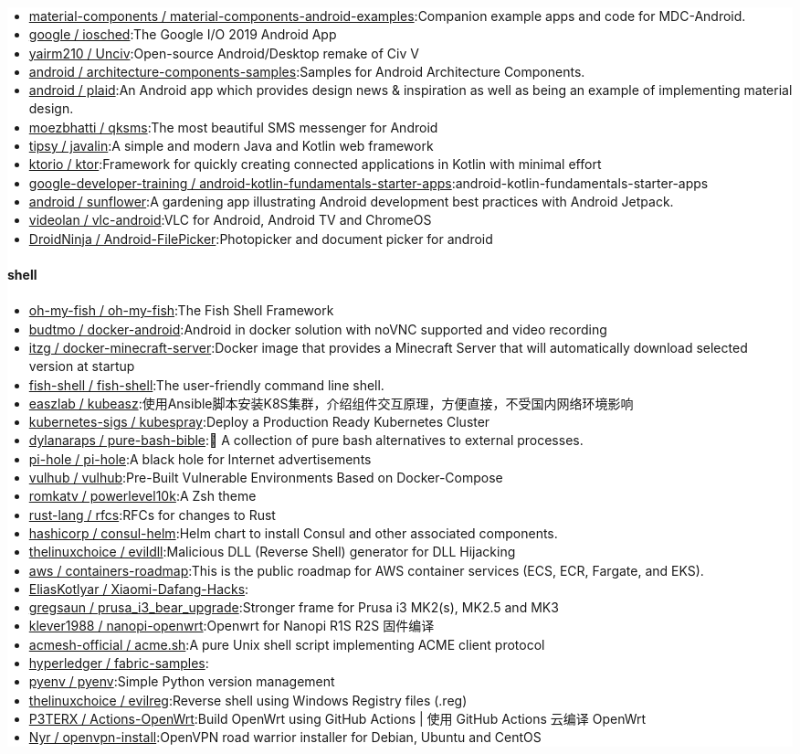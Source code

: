 * [material-components / material-components-android-examples](https://github.com/material-components/material-components-android-examples):Companion example apps and code for MDC-Android.
* [google / iosched](https://github.com/google/iosched):The Google I/O 2019 Android App
* [yairm210 / Unciv](https://github.com/yairm210/Unciv):Open-source Android/Desktop remake of Civ V
* [android / architecture-components-samples](https://github.com/android/architecture-components-samples):Samples for Android Architecture Components.
* [android / plaid](https://github.com/android/plaid):An Android app which provides design news & inspiration as well as being an example of implementing material design.
* [moezbhatti / qksms](https://github.com/moezbhatti/qksms):The most beautiful SMS messenger for Android
* [tipsy / javalin](https://github.com/tipsy/javalin):A simple and modern Java and Kotlin web framework
* [ktorio / ktor](https://github.com/ktorio/ktor):Framework for quickly creating connected applications in Kotlin with minimal effort
* [google-developer-training / android-kotlin-fundamentals-starter-apps](https://github.com/google-developer-training/android-kotlin-fundamentals-starter-apps):android-kotlin-fundamentals-starter-apps
* [android / sunflower](https://github.com/android/sunflower):A gardening app illustrating Android development best practices with Android Jetpack.
* [videolan / vlc-android](https://github.com/videolan/vlc-android):VLC for Android, Android TV and ChromeOS
* [DroidNinja / Android-FilePicker](https://github.com/DroidNinja/Android-FilePicker):Photopicker and document picker for android

#### shell
* [oh-my-fish / oh-my-fish](https://github.com/oh-my-fish/oh-my-fish):The Fish Shell Framework
* [budtmo / docker-android](https://github.com/budtmo/docker-android):Android in docker solution with noVNC supported and video recording
* [itzg / docker-minecraft-server](https://github.com/itzg/docker-minecraft-server):Docker image that provides a Minecraft Server that will automatically download selected version at startup
* [fish-shell / fish-shell](https://github.com/fish-shell/fish-shell):The user-friendly command line shell.
* [easzlab / kubeasz](https://github.com/easzlab/kubeasz):使用Ansible脚本安装K8S集群，介绍组件交互原理，方便直接，不受国内网络环境影响
* [kubernetes-sigs / kubespray](https://github.com/kubernetes-sigs/kubespray):Deploy a Production Ready Kubernetes Cluster
* [dylanaraps / pure-bash-bible](https://github.com/dylanaraps/pure-bash-bible):📖 A collection of pure bash alternatives to external processes.
* [pi-hole / pi-hole](https://github.com/pi-hole/pi-hole):A black hole for Internet advertisements
* [vulhub / vulhub](https://github.com/vulhub/vulhub):Pre-Built Vulnerable Environments Based on Docker-Compose
* [romkatv / powerlevel10k](https://github.com/romkatv/powerlevel10k):A Zsh theme
* [rust-lang / rfcs](https://github.com/rust-lang/rfcs):RFCs for changes to Rust
* [hashicorp / consul-helm](https://github.com/hashicorp/consul-helm):Helm chart to install Consul and other associated components.
* [thelinuxchoice / evildll](https://github.com/thelinuxchoice/evildll):Malicious DLL (Reverse Shell) generator for DLL Hijacking
* [aws / containers-roadmap](https://github.com/aws/containers-roadmap):This is the public roadmap for AWS container services (ECS, ECR, Fargate, and EKS).
* [EliasKotlyar / Xiaomi-Dafang-Hacks](https://github.com/EliasKotlyar/Xiaomi-Dafang-Hacks):
* [gregsaun / prusa_i3_bear_upgrade](https://github.com/gregsaun/prusa_i3_bear_upgrade):Stronger frame for Prusa i3 MK2(s), MK2.5 and MK3
* [klever1988 / nanopi-openwrt](https://github.com/klever1988/nanopi-openwrt):Openwrt for Nanopi R1S R2S 固件编译
* [acmesh-official / acme.sh](https://github.com/acmesh-official/acme.sh):A pure Unix shell script implementing ACME client protocol
* [hyperledger / fabric-samples](https://github.com/hyperledger/fabric-samples):
* [pyenv / pyenv](https://github.com/pyenv/pyenv):Simple Python version management
* [thelinuxchoice / evilreg](https://github.com/thelinuxchoice/evilreg):Reverse shell using Windows Registry files (.reg)
* [P3TERX / Actions-OpenWrt](https://github.com/P3TERX/Actions-OpenWrt):Build OpenWrt using GitHub Actions | 使用 GitHub Actions 云编译 OpenWrt
* [Nyr / openvpn-install](https://github.com/Nyr/openvpn-install):OpenVPN road warrior installer for Debian, Ubuntu and CentOS